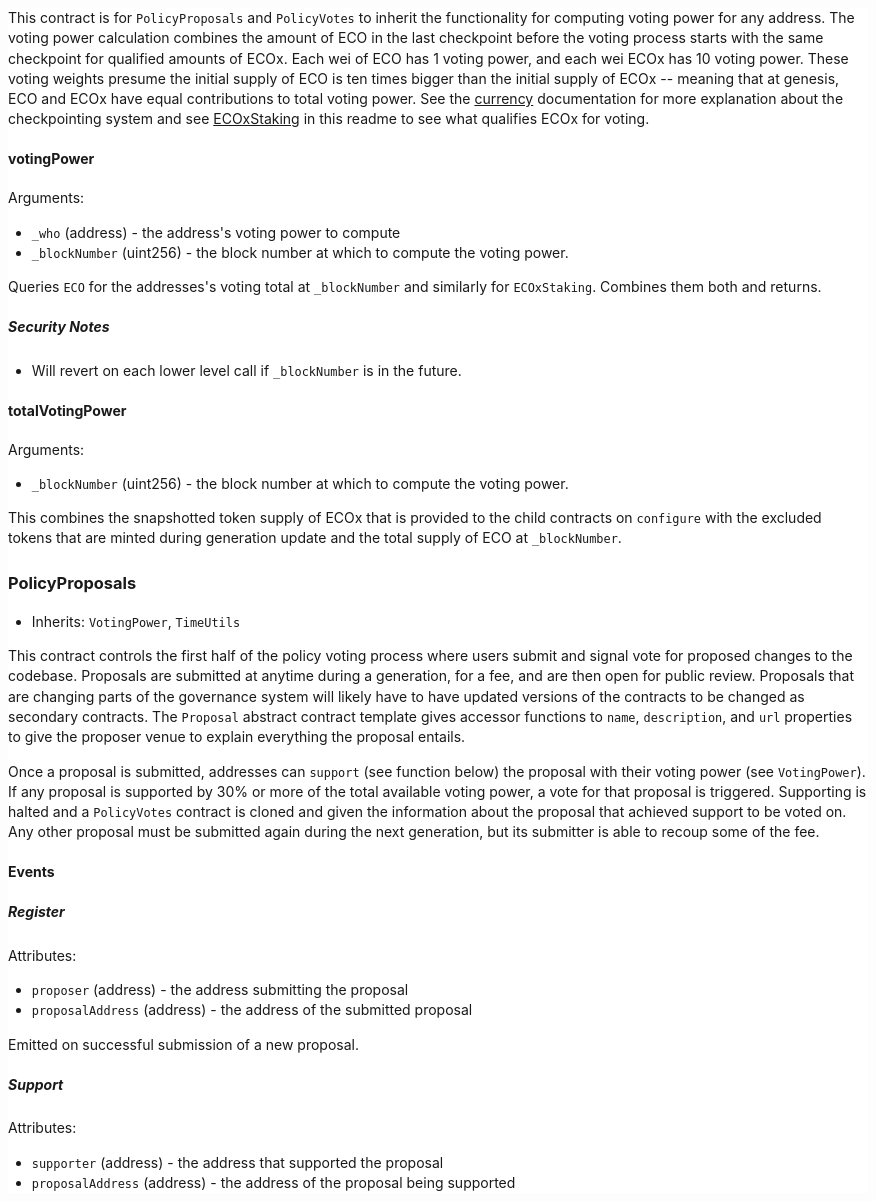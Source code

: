 This contract is for `PolicyProposals` and `PolicyVotes` to inherit the functionality for computing voting power for any address. The voting power calculation combines the amount of ECO in the last checkpoint before the voting process starts with the same checkpoint for qualified amounts of ECOx. Each wei of ECO has 1 voting power, and each wei ECOx has 10 voting power. These voting weights presume the initial supply of ECO is ten times bigger than the initial supply of ECOx -- meaning that at genesis, ECO and ECOx have equal contributions to total voting power. See the [currency](../../currency/README.md#votecheckpoints) documentation for more explanation about the checkpointing system and see [ECOxStaking](./README.md#ecoxstaking) in this readme to see what qualifies ECOx for voting.

#### votingPower
Arguments:
  - `_who` (address) - the address's voting power to compute
  - `_blockNumber` (uint256) - the block number at which to compute the voting power.

Queries `ECO` for the addresses's voting total at `_blockNumber` and similarly for `ECOxStaking`. Combines them both and returns.

##### Security Notes
  - Will revert on each lower level call if `_blockNumber` is in the future.

#### totalVotingPower
Arguments:
  - `_blockNumber` (uint256) - the block number at which to compute the voting power.

This combines the snapshotted token supply of ECOx that is provided to the child contracts on `configure` with the excluded tokens that are minted during generation update and the total supply of ECO at `_blockNumber`.

### PolicyProposals
  - Inherits: `VotingPower`, `TimeUtils`

This contract controls the first half of the policy voting process where users submit and signal vote for proposed changes to the codebase. Proposals are submitted at anytime during a generation, for a fee, and are then open for public review. Proposals that are changing parts of the governance system will likely have to have updated versions of the contracts to be changed as secondary contracts. The `Proposal` abstract contract template gives accessor functions to `name`, `description`, and `url` properties to give the proposer venue to explain everything the proposal entails.

Once a proposal is submitted, addresses can `support` (see function below) the proposal with their voting power (see `VotingPower`). If any proposal is supported by 30% or more of the total available voting power, a vote for that proposal is triggered. Supporting is halted and a `PolicyVotes` contract is cloned and given the information about the proposal that achieved support to be voted on. Any other proposal must be submitted again during the next generation, but its submitter is able to recoup some of the fee.

#### Events
##### Register
Attributes:
  - `proposer` (address) - the address submitting the proposal
  - `proposalAddress` (address) - the address of the submitted proposal

Emitted on successful submission of a new proposal.

##### Support
Attributes:
  - `supporter` (address) - the address that supported the proposal
  - `proposalAddress` (address) - the address of the proposal being supported
